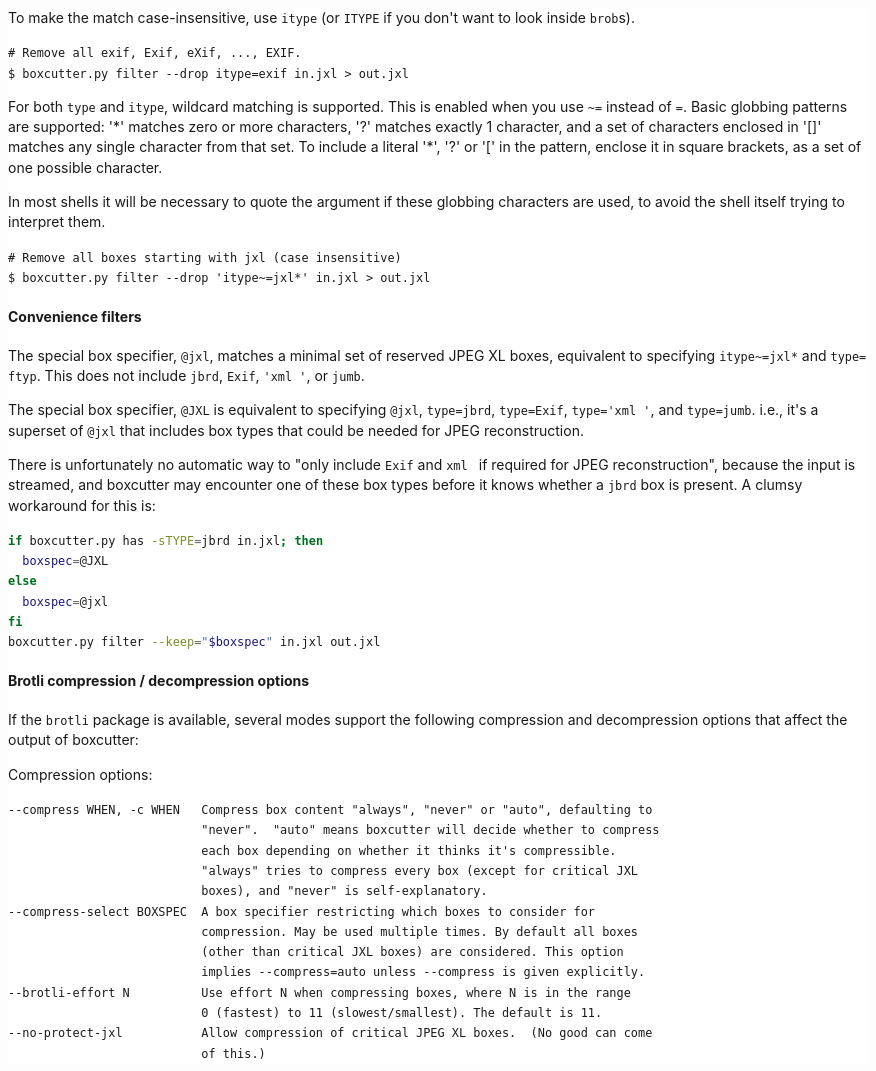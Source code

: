 To make the match case-insensitive, use `itype` (or `ITYPE` if you don't want to look
inside `brob`s).

```
# Remove all exif, Exif, eXif, ..., EXIF.
$ boxcutter.py filter --drop itype=exif in.jxl > out.jxl
```

For both `type` and `itype`, wildcard matching is supported.  This is enabled when you
use `~=` instead of `=`.  Basic globbing patterns are supported: '\*' matches zero or more
characters, '?' matches exactly 1 character, and a set of characters enclosed in '[]'
matches any single character from that set.  To include a literal '\*', '?' or '[' in the
pattern, enclose it in square brackets, as a set of one possible character.

In most shells it will be necessary to quote the argument if these globbing characters
are used, to avoid the shell itself trying to interpret them.

```
# Remove all boxes starting with jxl (case insensitive)
$ boxcutter.py filter --drop 'itype~=jxl*' in.jxl > out.jxl
```

#### Convenience filters
The special box specifier, `@jxl`, matches a minimal set of reserved JPEG XL boxes,
equivalent to specifying `itype~=jxl*` and `type=ftyp`.  This does not include `jbrd`,
`Exif`, `'xml '`, or `jumb`.

The special box specifier, `@JXL` is equivalent to specifying `@jxl`, `type=jbrd`,
`type=Exif`, `type='xml '`, and `type=jumb`.  i.e., it's a superset of `@jxl` that
includes box types that could be needed for JPEG reconstruction.

There is unfortunately no automatic way to "only include `Exif` and `xml ` if required for
JPEG reconstruction", because the input is streamed, and boxcutter may encounter one of
these box types before it knows whether a `jbrd` box is present.  A clumsy workaround
for this is:

```bash
if boxcutter.py has -sTYPE=jbrd in.jxl; then
  boxspec=@JXL
else
  boxspec=@jxl
fi
boxcutter.py filter --keep="$boxspec" in.jxl out.jxl
```

#### Brotli compression / decompression options
If the `brotli` package is available, several modes support the following compression
and decompression options that affect the output of boxcutter:

Compression options:

```
--compress WHEN, -c WHEN   Compress box content "always", "never" or "auto", defaulting to
                           "never".  "auto" means boxcutter will decide whether to compress
                           each box depending on whether it thinks it's compressible.
                           "always" tries to compress every box (except for critical JXL
                           boxes), and "never" is self-explanatory.
--compress-select BOXSPEC  A box specifier restricting which boxes to consider for
                           compression. May be used multiple times. By default all boxes
                           (other than critical JXL boxes) are considered. This option
                           implies --compress=auto unless --compress is given explicitly.
--brotli-effort N          Use effort N when compressing boxes, where N is in the range
                           0 (fastest) to 11 (slowest/smallest). The default is 11.
--no-protect-jxl           Allow compression of critical JPEG XL boxes.  (No good can come
                           of this.)
```
